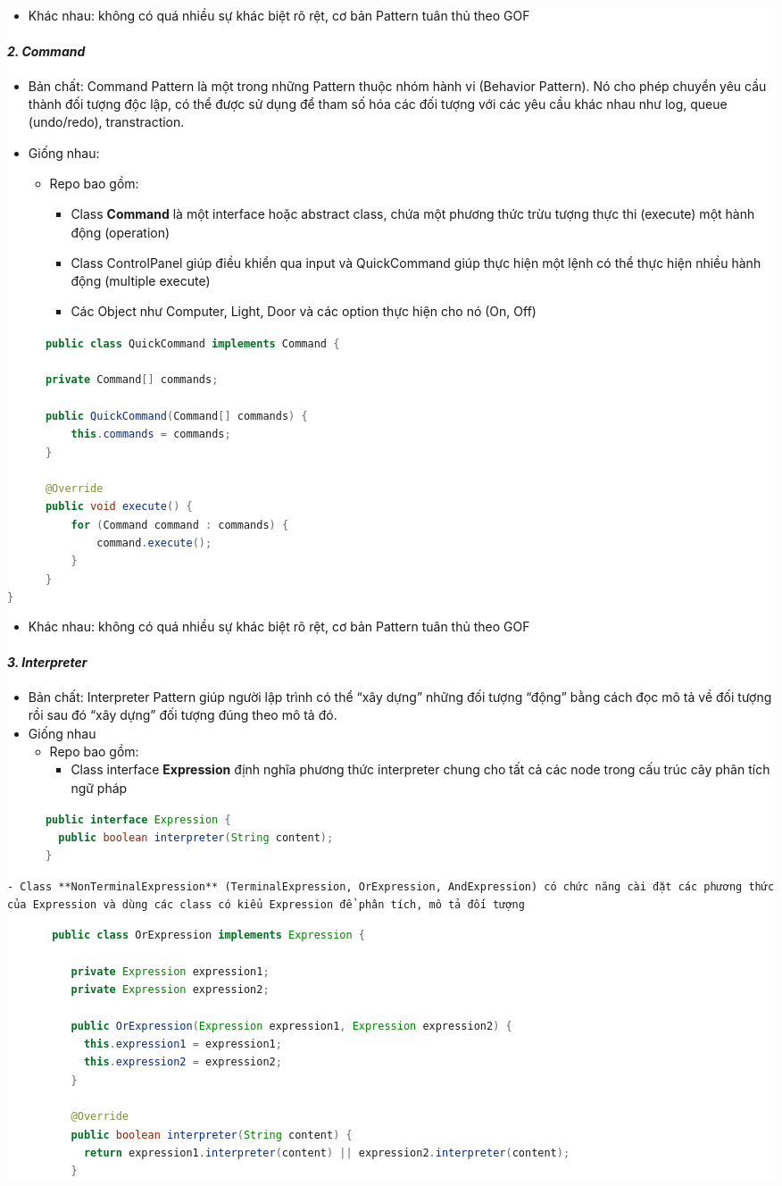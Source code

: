 - Khác nhau: không có quá nhiều sự khác biệt rõ rệt, cơ bản Pattern tuân thủ theo GOF

#### ***2. Command***
- Bản chất: Command Pattern là một trong những Pattern thuộc nhóm hành vi (Behavior Pattern). Nó cho phép chuyển yêu cầu thành đối tượng độc lập, có thể được sử dụng để tham số hóa các đối tượng với các yêu cầu khác nhau như log, queue (undo/redo), transtraction.

- Giống nhau: 
  - Repo bao gồm:
    - Class **Command** là một interface hoặc abstract class, chứa một phương thức trừu tượng thực thi (execute) một hành động (operation)

    - Class ControlPanel giúp điều khiển qua input và QuickCommand giúp thực hiện một lệnh có thể thực hiện nhiều hành động (multiple execute)

    - Các Object như Computer, Light, Door và các option thực hiện cho nó (On, Off)
  
```java
      public class QuickCommand implements Command {

      private Command[] commands;

      public QuickCommand(Command[] commands) {
          this.commands = commands;
      }

      @Override
      public void execute() {
          for (Command command : commands) {
              command.execute();
          }
      }
}
```
- Khác nhau: không có quá nhiều sự khác biệt rõ rệt, cơ bản Pattern tuân thủ theo GOF

#### ***3. Interpreter***
- Bản chất: Interpreter Pattern giúp người lập trình có thể “xây dựng” những đối tượng “động” bằng cách đọc mô tả về đối tượng rồi sau đó “xây dựng” đối tượng đúng theo mô tả đó.
- Giống nhau
  - Repo bao gồm:
    - Class interface **Expression** định nghĩa phương thức interpreter chung cho tất cả các node trong cấu trúc cây phân tích ngữ pháp   
```java
      public interface Expression {
        public boolean interpreter(String content);
      }
```
    - Class **NonTerminalExpression** (TerminalExpression, OrExpression, AndExpression) có chức năng cài đặt các phương thức của Expression và dùng các class có kiểu Expression để phân tích, mô tả đối tượng
    
```java
       public class OrExpression implements Expression {

          private Expression expression1;
          private Expression expression2;

          public OrExpression(Expression expression1, Expression expression2) {
            this.expression1 = expression1;
            this.expression2 = expression2;
          }

          @Override
          public boolean interpreter(String content) {
            return expression1.interpreter(content) || expression2.interpreter(content);
          }
```